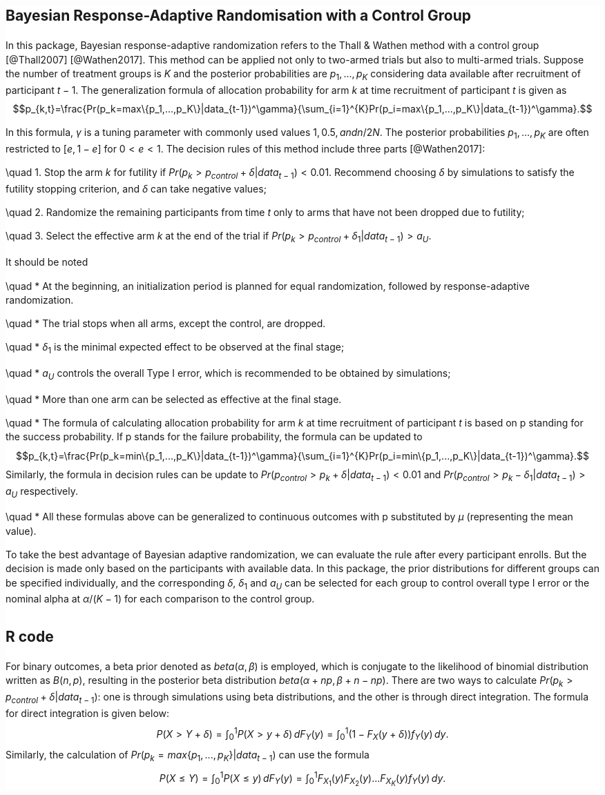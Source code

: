 ## Bayesian Response-Adaptive Randomisation with a Control Group
In this package, Bayesian response-adaptive randomization refers to the Thall & Wathen method with a control group [@Thall2007] [@Wathen2017]. This method can be applied not only to two-armed trials but also to multi-armed trials. Suppose the number of treatment groups is $K$ and the posterior probabilities are $p_1,...,p_K$ considering data available after recruitment of participant $t-1$. The generalization formula of allocation probability for arm $k$ at time recruitment of participant $t$ is given as $$p_{k,t}=\frac{Pr(p_k=max\{p_1,...,p_K\}|data_{t-1})^\gamma}{\sum_{i=1}^{K}Pr(p_i=max\{p_1,...,p_K\}|data_{t-1})^\gamma}.$$

In this formula, $\gamma$ is a tuning parameter with commonly used values $1, 0.5, and n/2N$. The posterior probabilities $p_1,...,p_K$ are often restricted to $[e,1-e]$ for $0<e<1$. The decision rules of this method include three parts [@Wathen2017]:  

  \quad $1.$  Stop the arm $k$ for futility if $Pr(p_k>p_{control}+\delta|data_{t-1})<0.01$. Recommend choosing $\delta$ by simulations to satisfy the futility stopping criterion, and $\delta$ can take negative values;
  
  \quad $2.$  Randomize the remaining participants from time $t$ only to arms that have not been dropped due to futility;  
  
  \quad $3.$  Select the effective arm $k$ at the end of the trial if $Pr(p_k>p_{control}+\delta_1|data_{t-1})>a_U$. 
  
It should be noted

\quad $*$ At the beginning, an initialization period is planned for equal randomization, followed by response-adaptive randomization.

\quad $*$ The trial stops when all arms, except the control, are dropped.  

\quad $*$ $\delta_1$ is the minimal expected effect to be observed at the final stage;   

\quad $*$ $a_U$ controls the overall Type I error, which is recommended to be obtained by simulations;

\quad $*$ More than one arm can be selected as effective at the final stage.

\quad $*$ The formula of calculating allocation probability for arm $k$ at time recruitment of participant $t$ is based on p standing for the success probability. If p stands for the failure probability, the formula can be updated to $$p_{k,t}=\frac{Pr(p_k=min\{p_1,...,p_K\}|data_{t-1})^\gamma}{\sum_{i=1}^{K}Pr(p_i=min\{p_1,...,p_K\}|data_{t-1})^\gamma}.$$ Similarly, the formula in decision rules can be update to $Pr(p_{control}>p_k+\delta|data_{t-1})<0.01$ and $Pr(p_{control}>p_k-\delta_1|data_{t-1})>a_U$ respectively. 

\quad $*$ All these formulas above can be generalized to continuous outcomes with p substituted by 
$\mu$  (representing the mean value). 

To take the best advantage of Bayesian adaptive randomization, we can evaluate the rule after every participant enrolls. But the decision is made only based on the participants with available data. In this package, the prior distributions for different groups can be specified individually, and the corresponding $\delta$, $\delta_1$ and $a_U$ can be selected for each group to control overall type I error or the nominal alpha at $\alpha/(K-1)$ for each comparison to the control group.


## R code 
For binary outcomes, a beta prior denoted as $beta(\alpha,\beta)$ is employed, which is conjugate to the likelihood of binomial distribution written as $B(n,p)$, resulting in the posterior beta distribution $beta(\alpha+np,\beta+n-np)$. There are two ways to calculate $Pr(p_k>p_{control}+\delta|data_{t-1})$:
one is through simulations using beta distributions, and the other is through direct integration. The formula for direct integration is given below:
$$P(X>Y+\delta)=\int_0^1 P(X>y+\delta)\,dF_Y(y)= \int_0^1 (1-F_X(y+\delta))f_Y(y)\,dy.$$
Similarly, the calculation of $Pr(p_k=max\{p_1,...,p_K\}|data_{t-1})$ can use the formula
$$P(X\leq Y)=\int_0^1 P(X\leq y)\,dF_Y(y)= \int_0^1 F_{X_1}(y)
F_{X_2}(y)...F_{X_K}(y)f_Y(y)\,dy.$$
